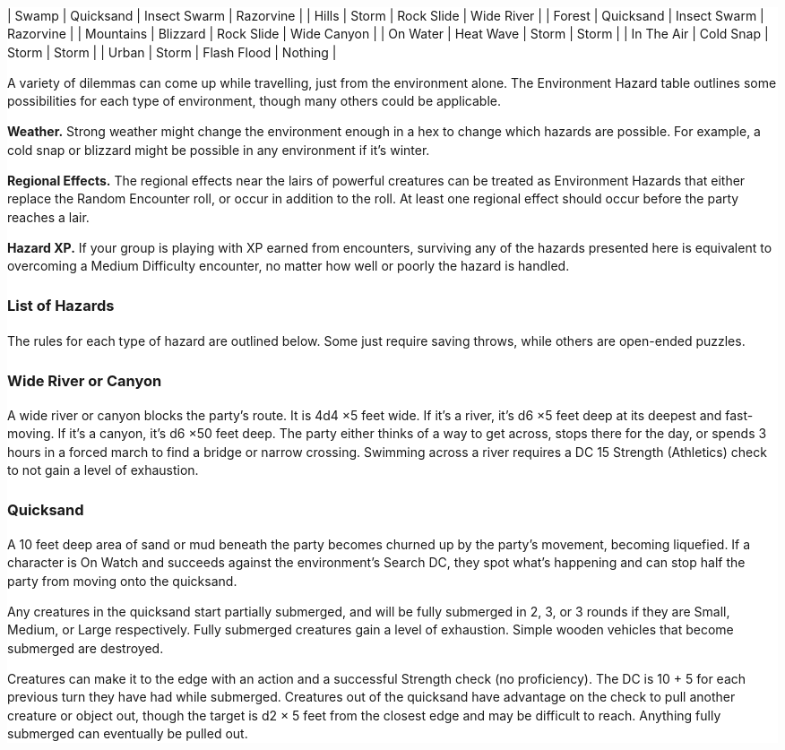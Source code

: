 | Swamp | Quicksand | Insect Swarm | Razorvine |
| Hills | Storm | Rock Slide | Wide River |
| Forest | Quicksand | Insect Swarm | Razorvine |
| Mountains | Blizzard | Rock Slide | Wide Canyon |
| On Water | Heat Wave | Storm | Storm |
| In The Air | Cold Snap | Storm | Storm |
| Urban | Storm | Flash Flood | Nothing |

A variety of dilemmas can come up while travelling, just from the environment alone. The Environment Hazard table outlines some possibilities for each type of environment, though many others could be applicable. 

**Weather.** Strong weather might change the environment enough in a hex to change which hazards are possible. For example, a cold snap or blizzard might be possible in any environment if it’s winter. 

**Regional Effects.** The regional effects near the lairs of powerful creatures can be treated as Environment Hazards that either replace the Random Encounter roll, or occur in addition to the roll. At least one regional effect should occur before the party reaches a lair. 

**Hazard XP.** If your group is playing with XP earned from encounters, surviving any of the hazards presented here is equivalent to overcoming a Medium Difficulty encounter, no matter how well or poorly the hazard is handled.

### List of Hazards
The rules for each type of hazard are outlined below. Some just require saving throws, while others are open-ended puzzles.

### Wide River or Canyon
A wide river or canyon blocks the party’s route. It is 4d4 ×5 feet wide. If it’s a river, it’s d6 ×5 feet deep at its deepest and fast-moving. If it’s a canyon, it’s d6 ×50 feet deep. The party either thinks of a way to get across, stops there for the day, or spends 3 hours in a forced march to find a bridge or narrow crossing. Swimming across a river requires a DC 15 Strength (Athletics) check to not gain a level of exhaustion.

### Quicksand
A 10 feet deep area of sand or mud beneath the party becomes churned up by the party’s movement, becoming liquefied. If a character is On Watch and succeeds against the environment’s Search DC, they spot what’s happening and can stop half the party from moving onto the quicksand. 

Any creatures in the quicksand start partially submerged, and will be fully submerged in 2, 3, or 3 rounds if they are Small, Medium, or Large respectively. Fully submerged creatures gain a level of exhaustion. Simple wooden vehicles that become submerged are destroyed. 

Creatures can make it to the edge with an action and a successful Strength check (no proficiency). The DC is 10 + 5 for each previous turn they have had while submerged. Creatures out of the quicksand have advantage on the check to pull another creature or object out, though the target is d2 × 5 feet from the closest edge and may be difficult to reach. Anything fully submerged can eventually be pulled out.
